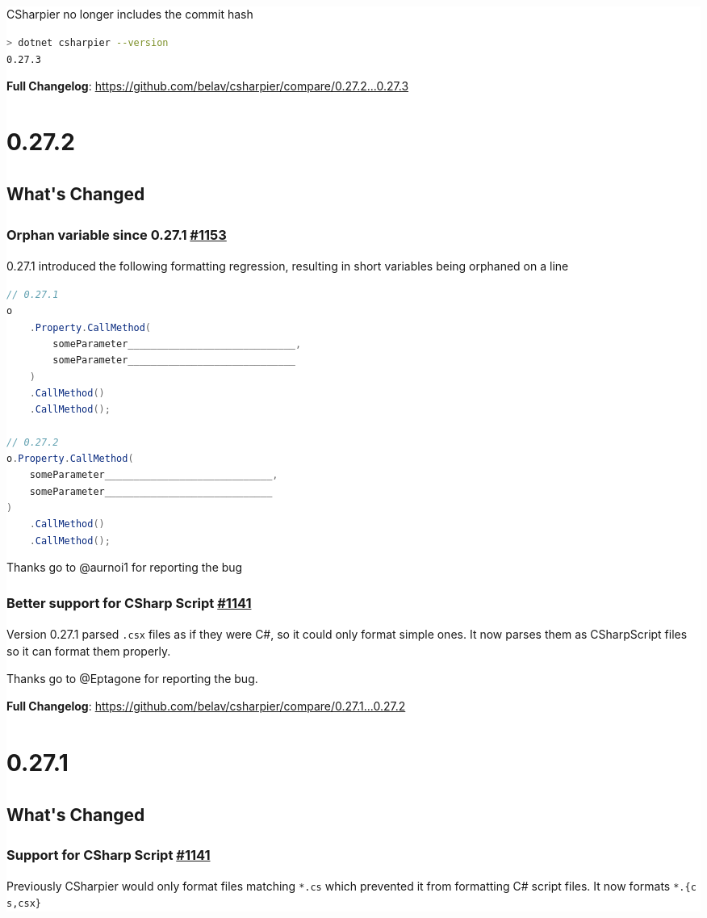 CSharpier no longer includes the commit hash
```bash
> dotnet csharpier --version
0.27.3
```

**Full Changelog**: https://github.com/belav/csharpier/compare/0.27.2...0.27.3
# 0.27.2
## What's Changed
### Orphan variable since 0.27.1 [#1153](https://github.com/belav/csharpier/issues/1153)
0.27.1 introduced the following formatting regression, resulting in short variables being orphaned on a line
```c#
// 0.27.1
o
    .Property.CallMethod(
        someParameter_____________________________,
        someParameter_____________________________
    )
    .CallMethod()
    .CallMethod();

// 0.27.2
o.Property.CallMethod(
    someParameter_____________________________,
    someParameter_____________________________
)
    .CallMethod()
    .CallMethod();
```

Thanks go to @aurnoi1 for reporting the bug

### Better support for CSharp Script [#1141](https://github.com/belav/csharpier/issues/1141)
Version 0.27.1 parsed `.csx` files as if they were C#, so it could only format simple ones. It now parses them as CSharpScript files so it can format them properly.

Thanks go to @Eptagone for reporting the bug.

**Full Changelog**: https://github.com/belav/csharpier/compare/0.27.1...0.27.2
# 0.27.1
## What's Changed
### Support for CSharp Script [#1141](https://github.com/belav/csharpier/issues/1141)
Previously CSharpier would only format files matching `*.cs` which prevented it from formatting C# script files. It now formats `*.{cs,csx}`
